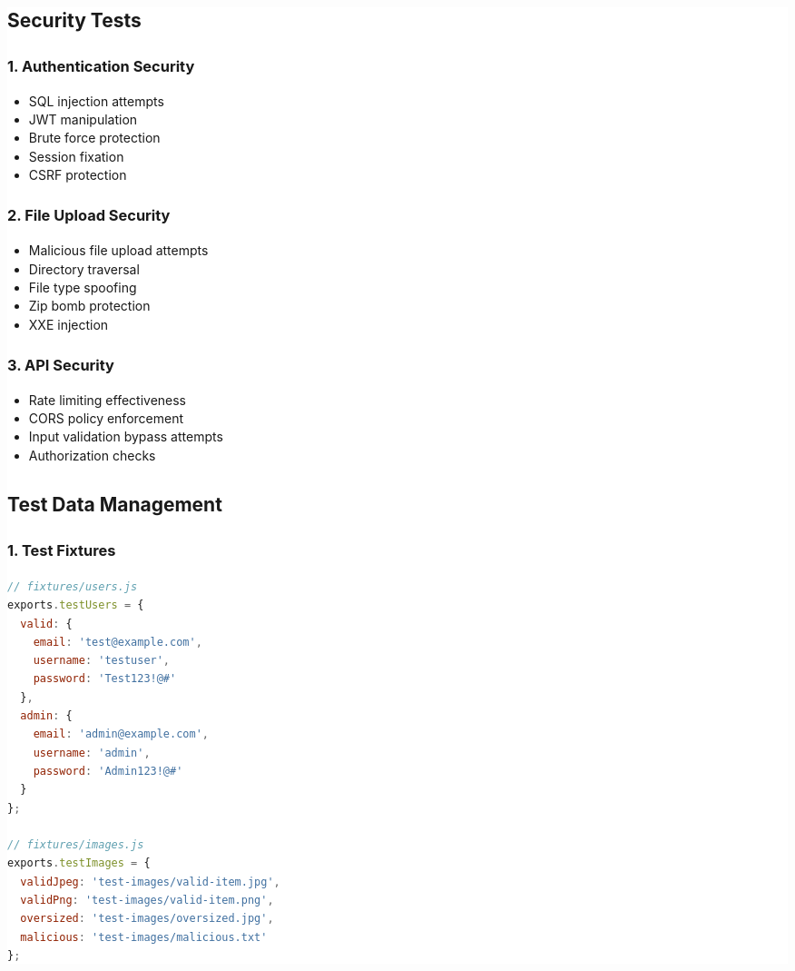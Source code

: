 ## Security Tests

### 1. Authentication Security
- SQL injection attempts
- JWT manipulation
- Brute force protection
- Session fixation
- CSRF protection

### 2. File Upload Security
- Malicious file upload attempts
- Directory traversal
- File type spoofing
- Zip bomb protection
- XXE injection

### 3. API Security
- Rate limiting effectiveness
- CORS policy enforcement
- Input validation bypass attempts
- Authorization checks

## Test Data Management

### 1. Test Fixtures
```javascript
// fixtures/users.js
exports.testUsers = {
  valid: {
    email: 'test@example.com',
    username: 'testuser',
    password: 'Test123!@#'
  },
  admin: {
    email: 'admin@example.com',
    username: 'admin',
    password: 'Admin123!@#'
  }
};

// fixtures/images.js
exports.testImages = {
  validJpeg: 'test-images/valid-item.jpg',
  validPng: 'test-images/valid-item.png',
  oversized: 'test-images/oversized.jpg',
  malicious: 'test-images/malicious.txt'
};
```

